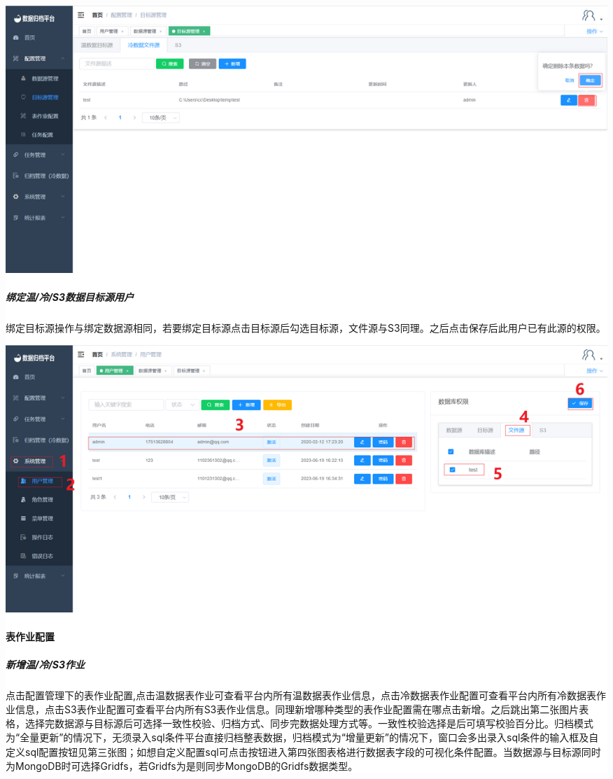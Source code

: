 ![image-20230619173144766](./images/image-20230619173144766.png)

##### 			绑定温/冷/S3数据目标源用户

​	绑定目标源操作与绑定数据源相同，若要绑定目标源点击目标源后勾选目标源，文件源与S3同理。之后点击保存后此用户已有此源的权限。

![image-20230619173446875](./images/image-20230619173446875.png)

#### 		表作业配置

##### 			新增温/冷/S3作业

​	点击配置管理下的表作业配置,点击温数据表作业可查看平台内所有温数据表作业信息，点击冷数据表作业配置可查看平台内所有冷数据表作业信息，点击S3表作业配置可查看平台内所有S3表作业信息。同理新增哪种类型的表作业配置需在哪点击新增。之后跳出第二张图片表格，选择完数据源与目标源后可选择一致性校验、归档方式、同步完数据处理方式等。一致性校验选择是后可填写校验百分比。归档模式为“全量更新”的情况下，无须录入sql条件平台直接归档整表数据，归档模式为“增量更新”的情况下，窗口会多出录入sql条件的输入框及自定义sql配置按钮见第三张图；如想自定义配置sql可点击按钮进入第四张图表格进行数据表字段的可视化条件配置。当数据源与目标源同时为MongoDB时可选择Gridfs，若Gridfs为是则同步MongoDB的Gridfs数据类型。

